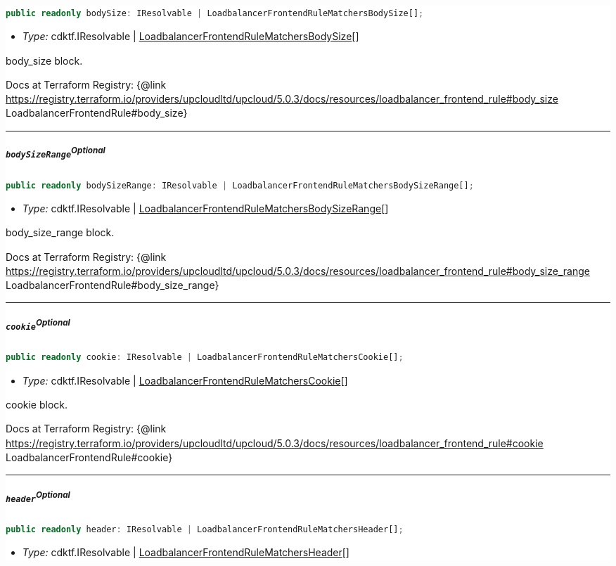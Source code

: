 ```typescript
public readonly bodySize: IResolvable | LoadbalancerFrontendRuleMatchersBodySize[];
```

- *Type:* cdktf.IResolvable | <a href="#@cdktf/provider-upcloud.loadbalancerFrontendRule.LoadbalancerFrontendRuleMatchersBodySize">LoadbalancerFrontendRuleMatchersBodySize</a>[]

body_size block.

Docs at Terraform Registry: {@link https://registry.terraform.io/providers/upcloudltd/upcloud/5.0.3/docs/resources/loadbalancer_frontend_rule#body_size LoadbalancerFrontendRule#body_size}

---

##### `bodySizeRange`<sup>Optional</sup> <a name="bodySizeRange" id="@cdktf/provider-upcloud.loadbalancerFrontendRule.LoadbalancerFrontendRuleMatchers.property.bodySizeRange"></a>

```typescript
public readonly bodySizeRange: IResolvable | LoadbalancerFrontendRuleMatchersBodySizeRange[];
```

- *Type:* cdktf.IResolvable | <a href="#@cdktf/provider-upcloud.loadbalancerFrontendRule.LoadbalancerFrontendRuleMatchersBodySizeRange">LoadbalancerFrontendRuleMatchersBodySizeRange</a>[]

body_size_range block.

Docs at Terraform Registry: {@link https://registry.terraform.io/providers/upcloudltd/upcloud/5.0.3/docs/resources/loadbalancer_frontend_rule#body_size_range LoadbalancerFrontendRule#body_size_range}

---

##### `cookie`<sup>Optional</sup> <a name="cookie" id="@cdktf/provider-upcloud.loadbalancerFrontendRule.LoadbalancerFrontendRuleMatchers.property.cookie"></a>

```typescript
public readonly cookie: IResolvable | LoadbalancerFrontendRuleMatchersCookie[];
```

- *Type:* cdktf.IResolvable | <a href="#@cdktf/provider-upcloud.loadbalancerFrontendRule.LoadbalancerFrontendRuleMatchersCookie">LoadbalancerFrontendRuleMatchersCookie</a>[]

cookie block.

Docs at Terraform Registry: {@link https://registry.terraform.io/providers/upcloudltd/upcloud/5.0.3/docs/resources/loadbalancer_frontend_rule#cookie LoadbalancerFrontendRule#cookie}

---

##### `header`<sup>Optional</sup> <a name="header" id="@cdktf/provider-upcloud.loadbalancerFrontendRule.LoadbalancerFrontendRuleMatchers.property.header"></a>

```typescript
public readonly header: IResolvable | LoadbalancerFrontendRuleMatchersHeader[];
```

- *Type:* cdktf.IResolvable | <a href="#@cdktf/provider-upcloud.loadbalancerFrontendRule.LoadbalancerFrontendRuleMatchersHeader">LoadbalancerFrontendRuleMatchersHeader</a>[]
